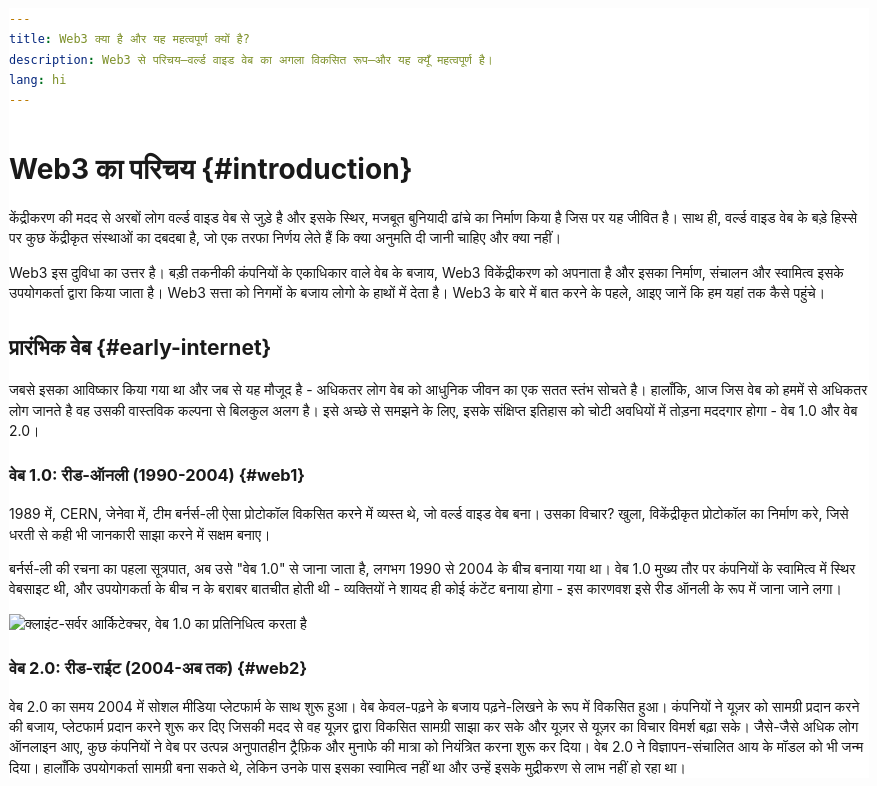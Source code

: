 ```yaml
---
title: Web3 क्या है और यह महत्वपूर्ण क्यों है?
description: Web3 से परिचय—वर्ल्ड वाइड वेब का अगला विकसित रूप—और यह क्यूँ महत्वपूर्ण है।
lang: hi
---
```


# Web3 का परिचय {#introduction}

<div className="mt-4">
<ListenToPlayer slug="/web3/" />
</div>

केंद्रीकरण की मदद से अरबों लोग वर्ल्ड वाइड वेब से जुड़े है और इसके स्थिर, मजबूत बुनियादी ढांचे का निर्माण किया है जिस पर यह जीवित है। साथ ही, वर्ल्ड वाइड वेब के बड़े हिस्से पर कुछ केंद्रीकृत संस्थाओं का दबदबा है, जो एक तरफा निर्णय लेते हैं कि क्या अनुमति दी जानी चाहिए और क्या नहीं।

Web3 इस दुविधा का उत्तर है। बड़ी तकनीकी कंपनियों के एकाधिकार वाले वेब के बजाय, Web3 विकेंद्रीकरण को अपनाता है और इसका निर्माण, संचालन और स्वामित्व इसके उपयोगकर्ता द्वारा किया जाता है। Web3 सत्ता को निगमों के बजाय लोगो के हाथों में देता है। Web3 के बारे में बात करने के पहले, आइए जानें कि हम यहां तक कैसे पहुंचे।

<Divider />

## प्रारंभिक वेब {#early-internet}

जबसे इसका आविष्कार किया गया था और जब से यह मौजूद है - अधिकतर लोग वेब को आधुनिक जीवन का एक सतत स्तंभ सोचते है। हालाँकि, आज जिस वेब को हममें से अधिकतर लोग जानते है वह उसकी वास्तविक कल्पना से बिलकुल अलग है। इसे अच्छे से समझने के लिए, इसके संक्षिप्त इतिहास को चोटी अवधियों में तोड़ना मददगार होगा - वेब 1.0 और वेब 2.0।

### वेब 1.0: रीड-ऑनली (1990-2004) {#web1}

1989 में, CERN, जेनेवा में, टीम बर्नर्स-ली ऐसा प्रोटोकॉल विकसित करने में व्यस्त थे, जो वर्ल्ड वाइड वेब बना। उसका विचार? खुला, विकेंद्रीकृत प्रोटोकॉल का निर्माण करे, जिसे धरती से कही भी जानकारी साझा करने में सक्षम बनाए।

बर्नर्स-ली की रचना का पहला सूत्रपात, अब उसे "वेब 1.0" से जाना जाता है, लगभग 1990 से 2004 के बीच बनाया गया था। वेब 1.0 मुख्य तौर पर कंपनियों के स्वामित्व में स्थिर वेबसाइट थी, और उपयोगकर्ता के बीच न के बराबर बातचीत होती थी - व्यक्तियों ने शायद ही कोई कंटेंट बनाया होगा - इस कारणवश इसे रीड ऑनली के रूप में जाना जाने लगा।

![क्लाइंट-सर्वर आर्किटेक्चर, वेब 1.0 का प्रतिनिधित्व करता है](./web1.png)

### वेब 2.0: रीड-राईट (2004-अब तक) {#web2}

वेब 2.0 का समय 2004 में सोशल मीडिया प्लेटफार्म के साथ शुरू हुआ। वेब केवल-पढ़ने के बजाय पढ़ने-लिखने के रूप में विकसित हुआ। कंपनियों ने यूज़र को सामग्री प्रदान करने की बजाय, प्लेटफार्म प्रदान करने शुरू कर दिए जिसकी मदद से वह यूज़र द्वारा विकसित सामग्री साझा कर सके और यूज़र से यूज़र का विचार विमर्श बढ़ा सके। जैसे-जैसे अधिक लोग ऑनलाइन आए, कुछ कंपनियों ने वेब पर उत्पन्न अनुपातहीन ट्रैफ़िक और मुनाफे की मात्रा को नियंत्रित करना शुरू कर दिया। वेब 2.0 ने विज्ञापन-संचालित आय के मॉडल को भी जन्म दिया। हालाँकि उपयोगकर्ता सामग्री बना सकते थे, लेकिन उनके पास इसका स्वामित्व नहीं था और उन्हें इसके मुद्रीकरण से लाभ नहीं हो रहा था।
